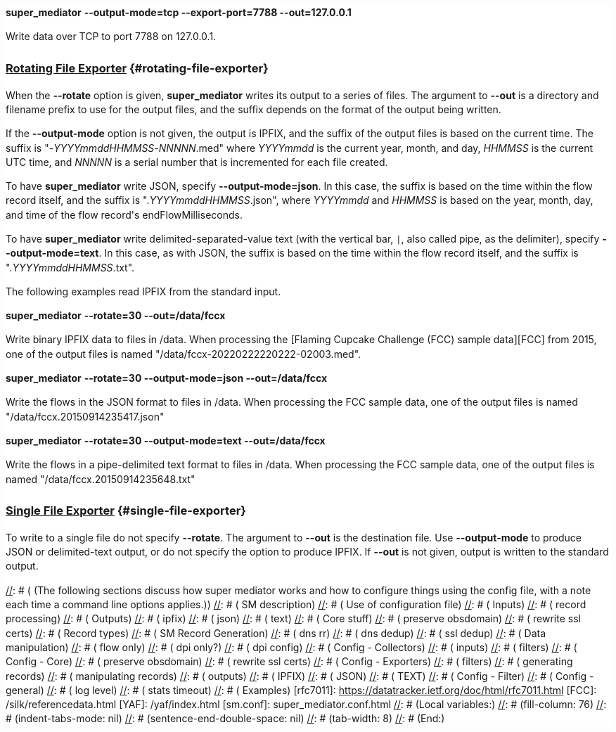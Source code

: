 **super\_mediator** **--output-mode=tcp --export-port=7788 --out=127.0.0.1**

Write data over TCP to port 7788 on 127.0.0.1.

### [Rotating File Exporter](#rotating-file-exporter) {#rotating-file-exporter}

When the **--rotate** option is given, **super\_mediator** writes its output
to a series of files. The argument to **--out** is a directory and filename
prefix to use for the output files, and the suffix depends on the format of
the output being written.

If the **--output-mode** option is not given, the output is IPFIX, and the
suffix of the output files is based on the current time. The suffix is
"-*YYYYmmddHHMMSS*-*NNNNN*.med" where *YYYYmmdd* is the current year, month,
and day, *HHMMSS* is the current UTC time, and *NNNNN* is a serial number
that is incremented for each file created.

To have **super\_mediator** write JSON, specify **--output-mode=json**. In
this case, the suffix is based on the time within the flow record itself,
and the suffix is ".*YYYYmmddHHMMSS*.json", where *YYYYmmdd* and *HHMMSS* is
based on the year, month, day, and time of the flow record's
endFlowMilliseconds.

To have **super\_mediator** write delimited-separated-value text (with the
vertical bar, `|`, also called pipe, as the delimiter), specify
**--output-mode=text**. In this case, as with JSON, the suffix is based on
the time within the flow record itself, and the suffix is
".*YYYYmmddHHMMSS*.txt".

The following examples read IPFIX from the standard input.

**super\_mediator** **--rotate=30 --out=/data/fccx**

Write binary IPFIX data to files in /data. When processing the [Flaming
Cupcake Challenge (FCC) sample data][FCC] from 2015, one of the output files
is named "/data/fccx-20220222220222-02003.med".

**super\_mediator** **--rotate=30 --output-mode=json --out=/data/fccx**

Write the flows in the JSON format to files in /data. When processing the
FCC sample data, one of the output files is named
"/data/fccx.20150914235417.json"

**super\_mediator** **--rotate=30 --output-mode=text --out=/data/fccx**

Write the flows in a pipe-delimited text format to files in /data. When
processing the FCC sample data, one of the output files is named
"/data/fccx.20150914235648.txt"

### [Single File Exporter](#single-file-exporter) {#single-file-exporter}

To write to a single file do not specify **--rotate**. The argument to
**--out** is the destination file. Use **--output-mode** to produce JSON or
delimited-text output, or do not specify the option to produce IPFIX. If
**--out** is not given, output is written to the standard output.


[//]: # (    Command line options)
[//]: # (        Some details link down below to configuration file features explanation. Things like inputs and outputs and config file things on the command line.)
[//]: # (    (The following sections discuss how super mediator works and how to configure things using the config file, with a note each time a command line options applies.))
[//]: # (    SM description)
[//]: # (        Use of configuration file)
[//]: # (        Inputs)
[//]: # (            record processing)
[//]: # (        Outputs)
[//]: # (            ipfix)
[//]: # (            json)
[//]: # (            text)
[//]: # (        Core stuff)
[//]: # (            preserve obsdomain)
[//]: # (            rewrite ssl certs)
[//]: # (        Record types)
[//]: # (        SM Record Generation)
[//]: # (            dns rr)
[//]: # (            dns dedup)
[//]: # (            ssl dedup)
[//]: # (        Data manipulation)
[//]: # (            flow only)
[//]: # (            dpi only?)
[//]: # (            dpi config)
[//]: # (    Config - Collectors)
[//]: # (        inputs)
[//]: # (        filters)
[//]: # (    Config - Core)
[//]: # (        preserve obsdomain)
[//]: # (        rewrite ssl certs)
[//]: # (    Config - Exporters)
[//]: # (        filters)
[//]: # (        generating records)
[//]: # (        manipulating records)
[//]: # (        outputs)
[//]: # (            IPFIX)
[//]: # (            JSON)
[//]: # (            TEXT)
[//]: # (    Config - Filter)
[//]: # (    Config - general)
[//]: # (        log level)
[//]: # (        stats timeout)
[//]: # (    Examples)
[rfc7011]:      https://datatracker.ietf.org/doc/html/rfc7011.html
[FCC]:          /silk/referencedata.html
[YAF]:          /yaf/index.html
[sm.conf]:      super_mediator.conf.html
[//]: # (Local variables:)
[//]: # (fill-column: 76)
[//]: # (indent-tabs-mode: nil)
[//]: # (sentence-end-double-space: nil)
[//]: # (tab-width: 8)
[//]: # (End:)